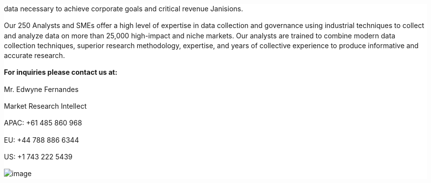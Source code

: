 data necessary to achieve corporate goals and critical revenue Janisions.</p><p><span class="">Our 250 Analysts and SMEs offer a high level of expertise in data collection and governance using industrial techniques to collect and analyze data on more than 25,000 high-impact and niche markets. Our analysts are trained to combine modern data collection techniques, superior research methodology, expertise, and years of collective experience to produce informative and accurate research.</span></p><p><strong>For inquiries please contact us at:</strong></p><p>Mr. Edwyne Fernandes</p><p>Market Research Intellect</p><p>APAC: +61 485 860 968</p><p>EU: +44 788 886 6344</p><p>US: +1 743 222 5439</p>
![image](https://github.com/user-attachments/assets/a408062d-c711-44b6-9eb3-1c10dc26d63d)
